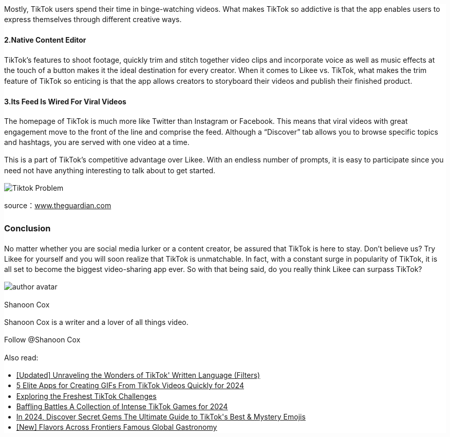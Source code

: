 Mostly, TikTok users spend their time in binge-watching videos. What makes TikTok so addictive is that the app enables users to express themselves through different creative ways.

#### 2.Native Content Editor

TikTok’s features to shoot footage, quickly trim and stitch together video clips and incorporate voice as well as music effects at the touch of a button makes it the ideal destination for every creator. When it comes to Likee vs. TikTok, what makes the trim feature of TikTok so enticing is that the app allows creators to storyboard their videos and publish their finished product.

#### 3.Its Feed Is Wired For Viral Videos

The homepage of TikTok is much more like Twitter than Instagram or Facebook. This means that viral videos with great engagement move to the front of the line and comprise the feed. Although a “Discover” tab allows you to browse specific topics and hashtags, you are served with one video at a time.

This is a part of TikTok’s competitive advantage over Likee. With an endless number of prompts, it is easy to participate since you need not have anything interesting to talk about to get started.

![Tiktok Problem](https://images.wondershare.com/filmora/article-images/tiktok-problem.jpg)

source：www.theguardian.com

### Conclusion

No matter whether you are social media lurker or a content creator, be assured that TikTok is here to stay. Don’t believe us? Try Likee for yourself and you will soon realize that TikTok is unmatchable. In fact, with a constant surge in popularity of TikTok, it is all set to become the biggest video-sharing app ever. So with that being said, do you really think Likee can surpass TikTok?

![author avatar](https://images.wondershare.com/filmora/article-images/shannon-cox.jpg)

Shanoon Cox

Shanoon Cox is a writer and a lover of all things video.

Follow @Shanoon Cox

<ins class="adsbygoogle"
     style="display:block"
     data-ad-format="autorelaxed"
     data-ad-client="ca-pub-7571918770474297"
     data-ad-slot="1223367746"></ins>

<ins class="adsbygoogle"
     style="display:block"
     data-ad-client="ca-pub-7571918770474297"
     data-ad-slot="8358498916"
     data-ad-format="auto"
     data-full-width-responsive="true"></ins>

<span class="atpl-alsoreadstyle">Also read:</span>
<div><ul>
<li><a href="https://tiktok-clips.techidaily.com/updated-unraveling-the-wonders-of-tiktok-written-language-filters/"><u>[Updated] Unraveling the Wonders of TikTok' Written Language (Filters)</u></a></li>
<li><a href="https://tiktok-clips.techidaily.com/5-elite-apps-for-creating-gifs-from-tiktok-videos-quickly-for-2024/"><u>5 Elite Apps for Creating GIFs From TikTok Videos Quickly for 2024</u></a></li>
<li><a href="https://tiktok-clips.techidaily.com/exploring-the-freshest-tiktok-challenges/"><u>Exploring the Freshest TikTok Challenges</u></a></li>
<li><a href="https://tiktok-clips.techidaily.com/baffling-battles-a-collection-of-intense-tiktok-games-for-2024/"><u>Baffling Battles  A Collection of Intense TikTok Games for 2024</u></a></li>
<li><a href="https://tiktok-clips.techidaily.com/in-2024-discover-secret-gems-the-ultimate-guide-to-tiktoks-best-and-mystery-emojis/"><u>In 2024, Discover Secret Gems  The Ultimate Guide to TikTok's Best & Mystery Emojis</u></a></li>
<li><a href="https://tiktok-clips.techidaily.com/new-flavors-across-frontiers-famous-global-gastronomy/"><u>[New] Flavors Across Frontiers  Famous Global Gastronomy</u></a></li>